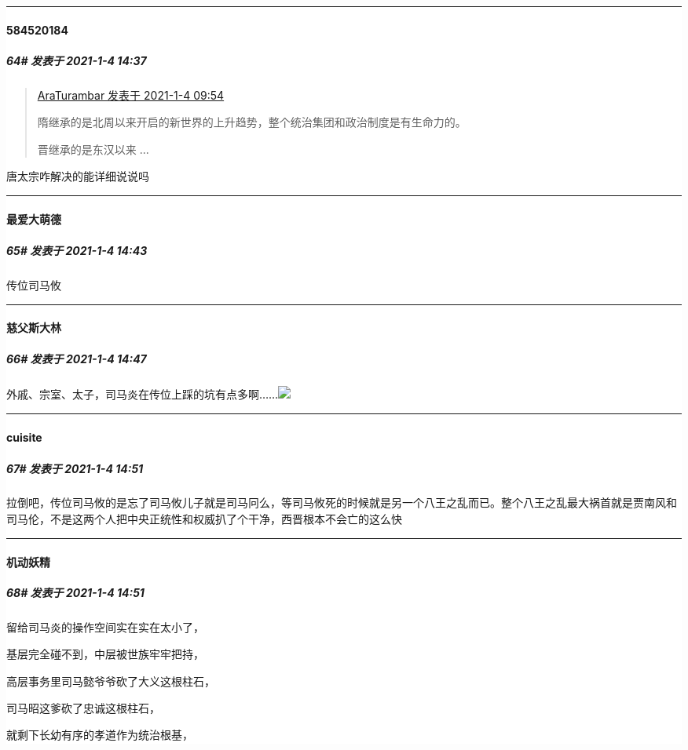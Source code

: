 
-----

####  584520184  
##### 64#       发表于 2021-1-4 14:37


<blockquote><a href="httphttps://bbs.saraba1st.com/2b/forum.php?mod=redirect&amp;goto=findpost&amp;pid=49931695&amp;ptid=1981106" target="_blank">AraTurambar 发表于 2021-1-4 09:54</a>

隋继承的是北周以来开启的新世界的上升趋势，整个统治集团和政治制度是有生命力的。


晋继承的是东汉以来 ...</blockquote>
唐太宗咋解决的能详细说说吗


-----

####  最爱大萌德  
##### 65#       发表于 2021-1-4 14:43


传位司马攸


-----

####  慈父斯大林  
##### 66#       发表于 2021-1-4 14:47


外戚、宗室、太子，司马炎在传位上踩的坑有点多啊……<img src="https://static.saraba1st.com/image/smiley/face2017/018.png" referrerpolicy="no-referrer">


-----

####  cuisite  
##### 67#       发表于 2021-1-4 14:51


拉倒吧，传位司马攸的是忘了司马攸儿子就是司马冋么，等司马攸死的时候就是另一个八王之乱而已。整个八王之乱最大祸首就是贾南风和司马伦，不是这两个人把中央正统性和权威扒了个干净，西晋根本不会亡的这么快


-----

####  机动妖精  
##### 68#       发表于 2021-1-4 14:51


留给司马炎的操作空间实在实在太小了，

基层完全碰不到，中层被世族牢牢把持，

高层事务里司马懿爷爷砍了大义这根柱石，

司马昭这爹砍了忠诚这根柱石，

就剩下长幼有序的孝道作为统治根基，
